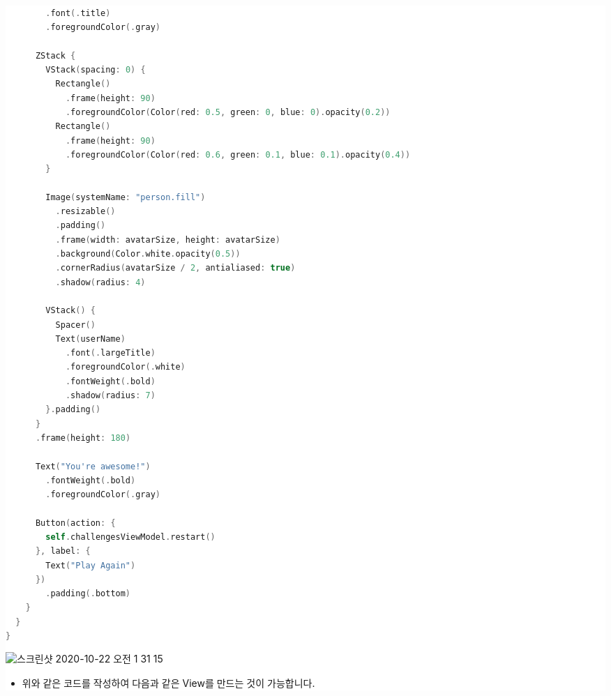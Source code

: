 ```Swift
        .font(.title)
        .foregroundColor(.gray)
      
      ZStack {
        VStack(spacing: 0) {
          Rectangle()
            .frame(height: 90)
            .foregroundColor(Color(red: 0.5, green: 0, blue: 0).opacity(0.2))
          Rectangle()
            .frame(height: 90)
            .foregroundColor(Color(red: 0.6, green: 0.1, blue: 0.1).opacity(0.4))
        }
        
        Image(systemName: "person.fill")
          .resizable()
          .padding()
          .frame(width: avatarSize, height: avatarSize)
          .background(Color.white.opacity(0.5))
          .cornerRadius(avatarSize / 2, antialiased: true)
          .shadow(radius: 4)
        
        VStack() {
          Spacer()
          Text(userName)
            .font(.largeTitle)
            .foregroundColor(.white)
            .fontWeight(.bold)
            .shadow(radius: 7)
        }.padding()
      }
      .frame(height: 180)
      
      Text("You're awesome!")
        .fontWeight(.bold)
        .foregroundColor(.gray)
      
      Button(action: {
        self.challengesViewModel.restart()
      }, label: {
        Text("Play Again")
      })
        .padding(.bottom)
    }
  }
}

```

<img width="300" alt="스크린샷 2020-10-22 오전 1 31 15" src="https://user-images.githubusercontent.com/48345308/96749841-48487700-1406-11eb-990e-a38240ea9868.png">

- 위와 같은 코드를 작성하여 다음과 같은 View를 만드는 것이 가능합니다.
